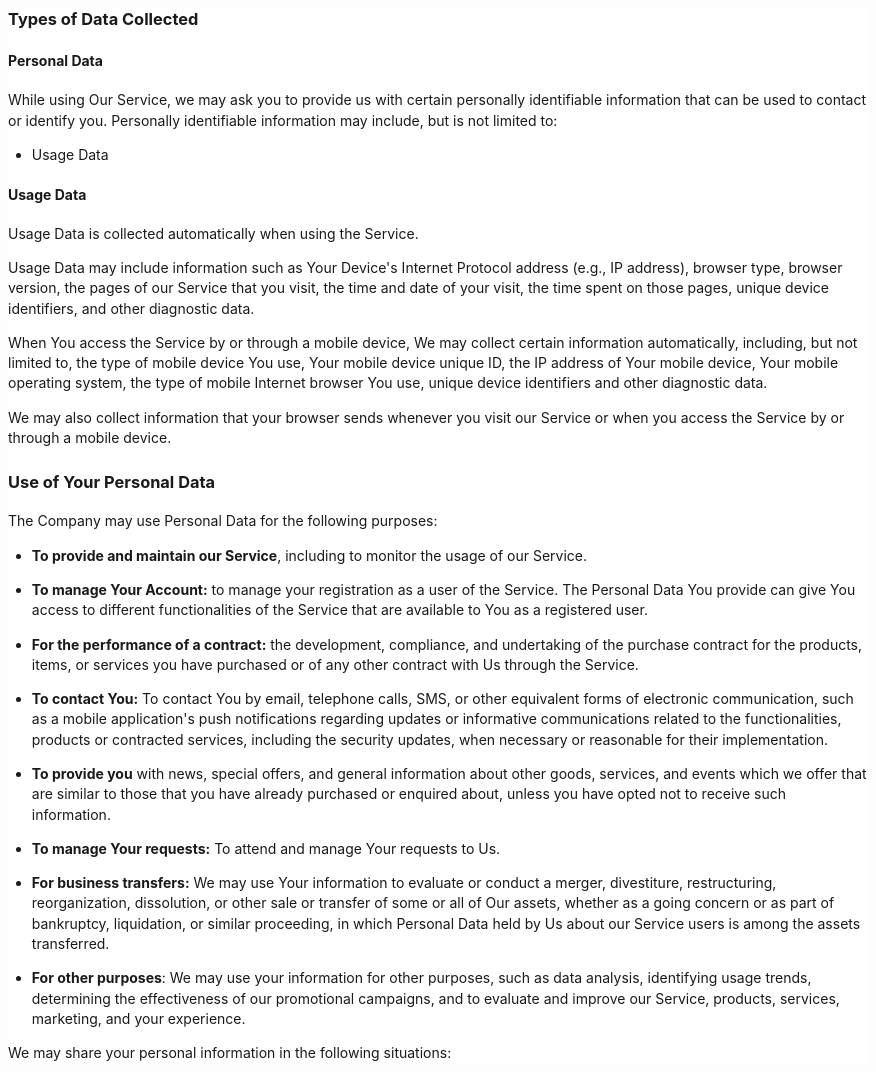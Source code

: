 ### Types of Data Collected

#### Personal Data

While using Our Service, we may ask you to provide us with certain personally identifiable information that can be used to contact or identify you. Personally identifiable information may include, but is not limited to:

- Usage Data

#### Usage Data

Usage Data is collected automatically when using the Service.

Usage Data may include information such as Your Device's Internet Protocol address (e.g., IP address), browser type, browser version, the pages of our Service that you visit, the time and date of your visit, the time spent on those pages, unique device identifiers, and other diagnostic data.

When You access the Service by or through a mobile device, We may collect certain information automatically, including, but not limited to, the type of mobile device You use, Your mobile device unique ID, the IP address of Your mobile device, Your mobile operating system, the type of mobile Internet browser You use, unique device identifiers and other diagnostic data.

We may also collect information that your browser sends whenever you visit our Service or when you access the Service by or through a mobile device.

### Use of Your Personal Data

The Company may use Personal Data for the following purposes:

- __To provide and maintain our Service__, including to monitor the usage of our Service.
- __To manage Your Account:__ to manage your registration as a user of the Service. The Personal Data You provide can give You access to different functionalities of the Service that are available to You as a registered user.
- __For the performance of a contract:__ the development, compliance, and undertaking of the purchase contract for the products, items, or services you have purchased or of any other contract with Us through the Service.
- __To contact You:__ To contact You by email, telephone calls, SMS, or other equivalent forms of electronic communication, such as a mobile application's push notifications regarding updates or informative communications related to the functionalities, products or contracted services, including the security updates, when necessary or reasonable for their implementation.
- __To provide you__ with news, special offers, and general information about other goods, services, and events which we offer that are similar to those that you have already purchased or enquired about, unless you have opted not to receive such information.
- __To manage Your requests:__ To attend and manage Your requests to Us.

- __For business transfers:__ We may use Your information to evaluate or conduct a merger, divestiture, restructuring, reorganization, dissolution, or other sale or transfer of some or all of Our assets, whether as a going concern or as part of bankruptcy, liquidation, or similar proceeding, in which Personal Data held by Us about our Service users is among the assets transferred.
- __For other purposes__: We may use your information for other purposes, such as data analysis, identifying usage trends, determining the effectiveness of our promotional campaigns, and to evaluate and improve our Service, products, services, marketing, and your experience. 

We may share your personal information in the following situations:
